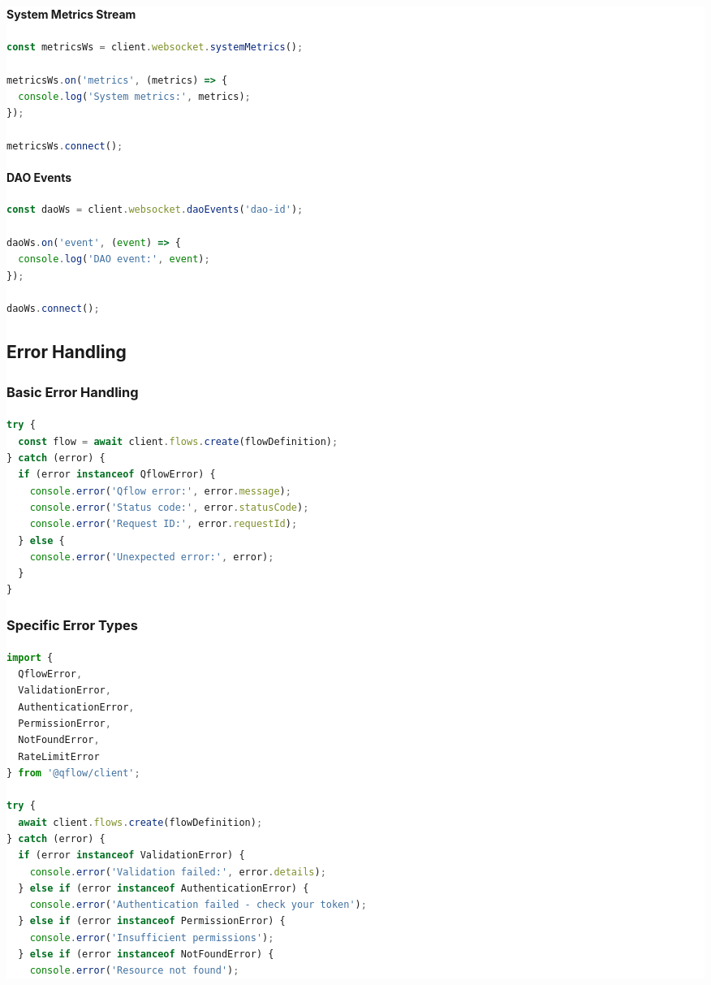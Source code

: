 #### System Metrics Stream

```typescript
const metricsWs = client.websocket.systemMetrics();

metricsWs.on('metrics', (metrics) => {
  console.log('System metrics:', metrics);
});

metricsWs.connect();
```

#### DAO Events

```typescript
const daoWs = client.websocket.daoEvents('dao-id');

daoWs.on('event', (event) => {
  console.log('DAO event:', event);
});

daoWs.connect();
```

## Error Handling

### Basic Error Handling

```typescript
try {
  const flow = await client.flows.create(flowDefinition);
} catch (error) {
  if (error instanceof QflowError) {
    console.error('Qflow error:', error.message);
    console.error('Status code:', error.statusCode);
    console.error('Request ID:', error.requestId);
  } else {
    console.error('Unexpected error:', error);
  }
}
```

### Specific Error Types

```typescript
import { 
  QflowError, 
  ValidationError, 
  AuthenticationError, 
  PermissionError,
  NotFoundError,
  RateLimitError 
} from '@qflow/client';

try {
  await client.flows.create(flowDefinition);
} catch (error) {
  if (error instanceof ValidationError) {
    console.error('Validation failed:', error.details);
  } else if (error instanceof AuthenticationError) {
    console.error('Authentication failed - check your token');
  } else if (error instanceof PermissionError) {
    console.error('Insufficient permissions');
  } else if (error instanceof NotFoundError) {
    console.error('Resource not found');
```